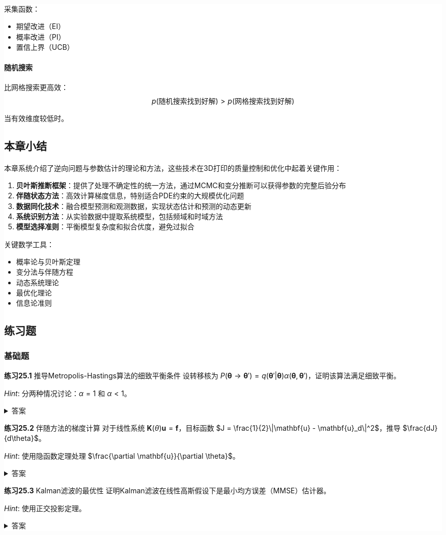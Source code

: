 采集函数：
- 期望改进（EI）
- 概率改进（PI）
- 置信上界（UCB）

#### 随机搜索

比网格搜索更高效：
$$p(\text{随机搜索找到好解}) > p(\text{网格搜索找到好解})$$

当有效维度较低时。

## 本章小结

本章系统介绍了逆向问题与参数估计的理论和方法，这些技术在3D打印的质量控制和优化中起着关键作用：

1. **贝叶斯推断框架**：提供了处理不确定性的统一方法，通过MCMC和变分推断可以获得参数的完整后验分布
2. **伴随状态方法**：高效计算梯度信息，特别适合PDE约束的大规模优化问题
3. **数据同化技术**：融合模型预测和观测数据，实现状态估计和预测的动态更新
4. **系统识别方法**：从实验数据中提取系统模型，包括频域和时域方法
5. **模型选择准则**：平衡模型复杂度和拟合优度，避免过拟合

关键数学工具：
- 概率论与贝叶斯定理
- 变分法与伴随方程
- 动态系统理论
- 最优化理论
- 信息论准则

## 练习题

### 基础题

**练习25.1** 推导Metropolis-Hastings算法的细致平衡条件
设转移核为 $P(\boldsymbol{\theta} \to \boldsymbol{\theta}') = q(\boldsymbol{\theta}'|\boldsymbol{\theta})\alpha(\boldsymbol{\theta}, \boldsymbol{\theta}')$，证明该算法满足细致平衡。

*Hint*: 分两种情况讨论：$\alpha = 1$ 和 $\alpha < 1$。

<details><summary>答案</summary></details>

**练习25.2** 伴随方法的梯度计算
对于线性系统 $\mathbf{K}(\theta)\mathbf{u} = \mathbf{f}$，目标函数 $J = \frac{1}{2}\|\mathbf{u} - \mathbf{u}_d\|^2$，推导 $\frac{dJ}{d\theta}$。

*Hint*: 使用隐函数定理处理 $\frac{\partial \mathbf{u}}{\partial \theta}$。

<details><summary>答案</summary></details>

**练习25.3** Kalman滤波的最优性
证明Kalman滤波在线性高斯假设下是最小均方误差（MMSE）估计器。

*Hint*: 使用正交投影定理。

<details><summary>答案</summary></details>
